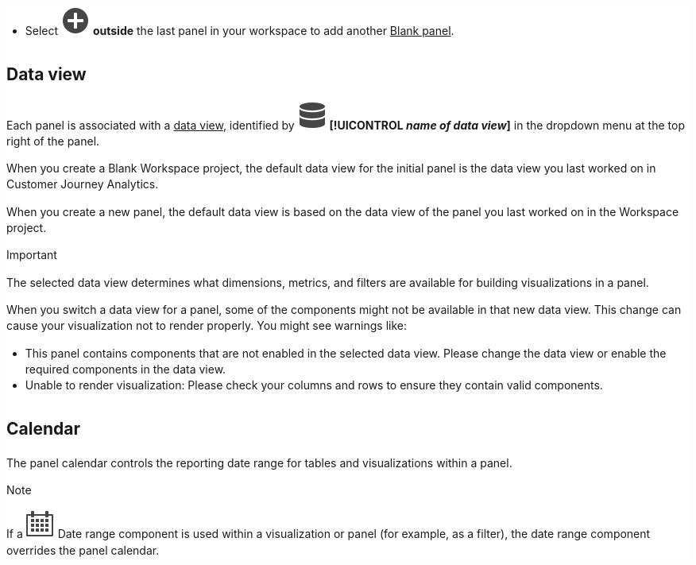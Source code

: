 * Select ![AddCircle](/help/assets/icons/AddCircle.svg) **outside** the last panel in your workspace to add another [Blank panel](blank-panel.md).


## Data view 

Each panel is associated with a [data view](/help/data-views/data-views.md), identified by ![Data](/help/assets/icons/Data.svg) **[!UICONTROL *name of data view*]** in the dropdown menu at the top right of the panel.

When you create a Blank Workspace project, the default data view for the initial panel is the data view you last worked on in Customer Journey Analytics.

When you create a new panel, the default data view is based on the data view of the panel you last worked on in the Workspace project.

>[!IMPORTANT]
>
>The selected data view determines what dimensions, metrics, and filters are available for building visualizations in a panel.
>
>
>When you switch a data view for a panel, some of the components might not be available in that new data view. This change can cause your visualization not to render properly. You might see warnings like:
>
>* This panel contains components that are not enabled in the selected data view. Please change the data view or enable the required components in the data view. 
>* Unable to render visualization: Please check your columns and rows to ensure they contain valid components.
>

## Calendar

The panel calendar controls the reporting date range for tables and visualizations within a panel.

>[!NOTE]
>
>If a ![Calendar](/help/assets/icons/Calendar.svg) Date range component is used within a visualization or panel (for example, as a filter), the date range component overrides the panel calendar.
>

